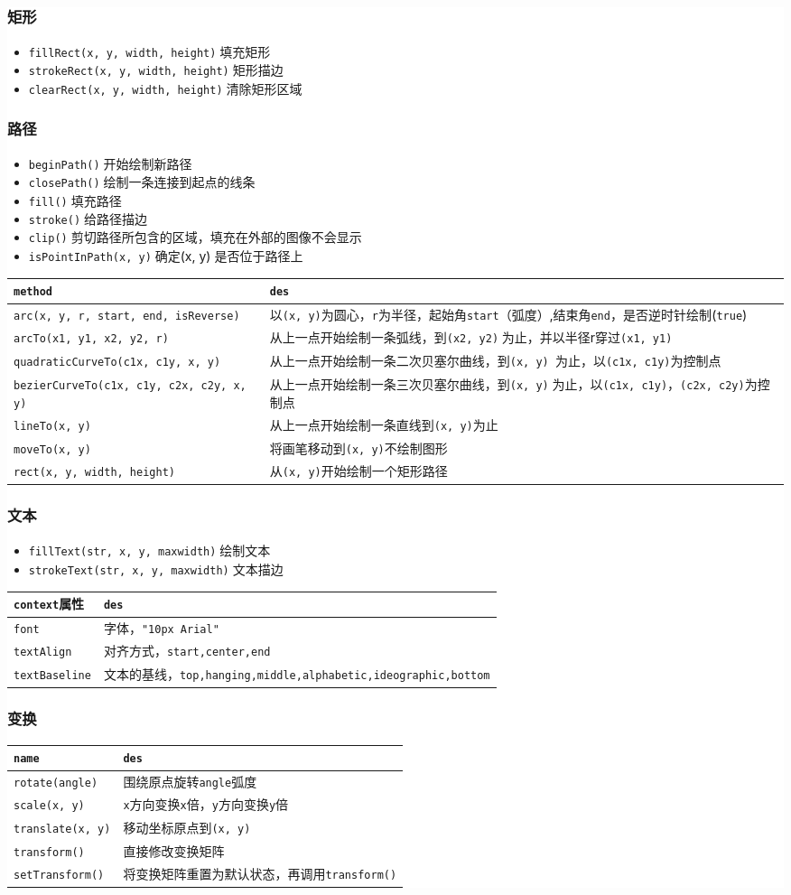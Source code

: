 ### 矩形

- `fillRect(x, y, width, height)` 填充矩形
- `strokeRect(x, y, width, height)` 矩形描边
- `clearRect(x, y, width, height)` 清除矩形区域

### 路径

- `beginPath()` 开始绘制新路径
- `closePath()` 绘制一条连接到起点的线条
- `fill()` 填充路径
- `stroke()` 给路径描边
- `clip()` 剪切路径所包含的区域，填充在外部的图像不会显示
- `isPointInPath(x, y)` 确定(x, y) 是否位于路径上

| `method`                                  | `des`                                                        |
| :---------------------------------------- | :----------------------------------------------------------- |
| `arc(x, y, r, start, end, isReverse)`     | 以`(x, y)`为圆心，`r`为半径，起始角`start`（弧度）,结束角`end`，是否逆时针绘制(`true`) |
| `arcTo(x1, y1, x2, y2, r)`                | 从上一点开始绘制一条弧线，到`(x2, y2)` 为止，并以半径r穿过`(x1, y1)` |
| `quadraticCurveTo(c1x, c1y, x, y)`        | 从上一点开始绘制一条二次贝塞尔曲线，到`(x, y) `为止，以`(c1x, c1y)`为控制点 |
| `bezierCurveTo(c1x, c1y, c2x, c2y, x, y)` | 从上一点开始绘制一条三次贝塞尔曲线，到`(x, y)` 为止，以`(c1x, c1y)`，`(c2x, c2y)`为控制点 |
| `lineTo(x, y)`                            | 从上一点开始绘制一条直线到`(x, y)`为止                       |
| `moveTo(x, y)`                            | 将画笔移动到`(x, y)`不绘制图形                               |
| `rect(x, y, width, height)`               | 从`(x, y)`开始绘制一个矩形路径                               |

### 文本

- `fillText(str, x, y, maxwidth)` 绘制文本
- `strokeText(str, x, y, maxwidth)` 文本描边

| `context`属性  | `des`                                                        |
| :------------- | :----------------------------------------------------------- |
| `font`         | 字体，`"10px Arial"`                                         |
| `textAlign`    | 对齐方式，`start,center,end`                                 |
| `textBaseline` | 文本的基线，`top,hanging,middle,alphabetic,ideographic,bottom` |

### 变换

| `name`            | `des`                                         |
| :---------------- | :-------------------------------------------- |
| `rotate(angle)`   | 围绕原点旋转`angle`弧度                       |
| `scale(x, y)`     | `x`方向变换`x`倍，`y`方向变换`y`倍            |
| `translate(x, y)` | 移动坐标原点到`(x, y)`                        |
| `transform()`     | 直接修改变换矩阵                              |
| `setTransform()`  | 将变换矩阵重置为默认状态，再调用`transform()` |
